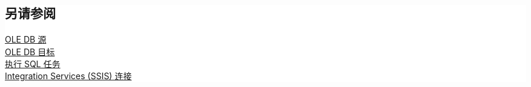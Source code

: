 ## <a name="see-also"></a>另请参阅    
 [OLE DB 源](../../integration-services/data-flow/ole-db-source.md)     
 [OLE DB 目标](../../integration-services/data-flow/ole-db-destination.md)     
 [执行 SQL 任务](../../integration-services/control-flow/execute-sql-task.md)     
 [Integration Services (SSIS) 连接](../../integration-services/connection-manager/integration-services-ssis-connections.md)    
    
  
